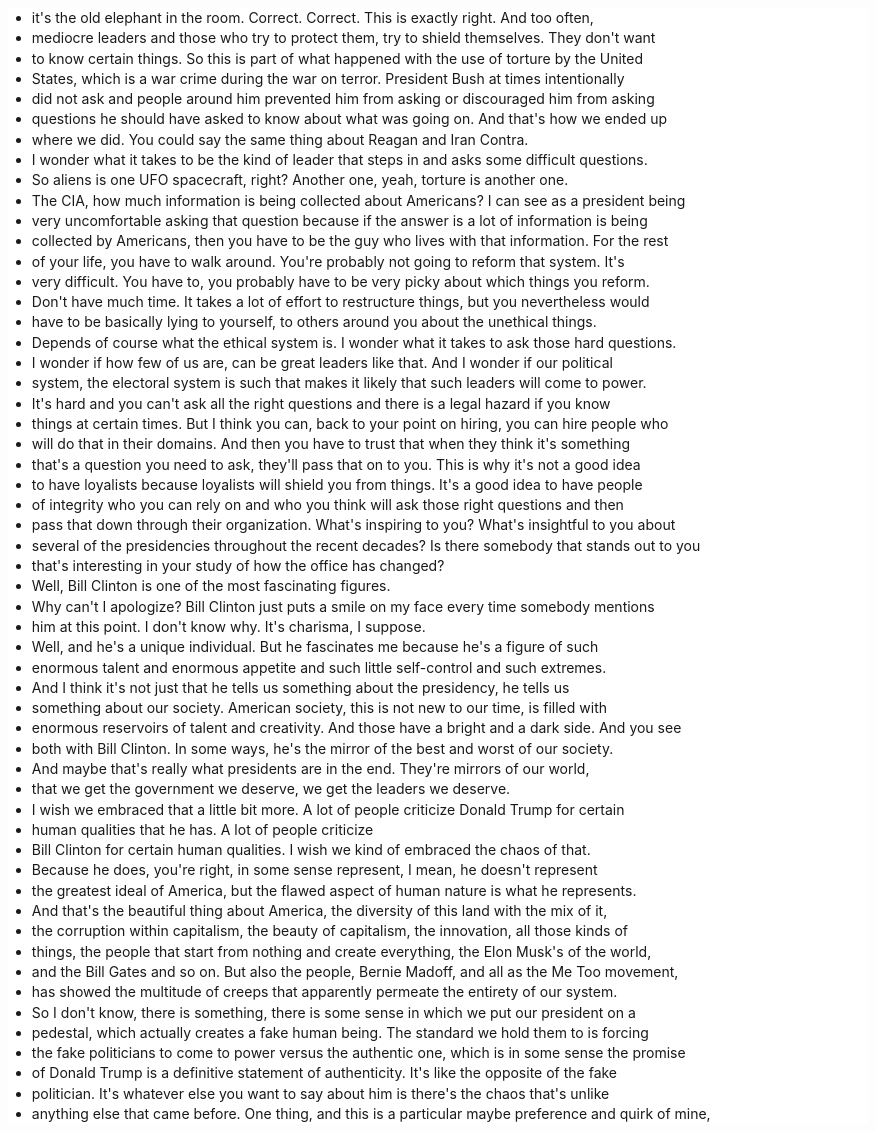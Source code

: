 *  it's the old elephant in the room. Correct. Correct. This is exactly right. And too often,
*  mediocre leaders and those who try to protect them, try to shield themselves. They don't want
*  to know certain things. So this is part of what happened with the use of torture by the United
*  States, which is a war crime during the war on terror. President Bush at times intentionally
*  did not ask and people around him prevented him from asking or discouraged him from asking
*  questions he should have asked to know about what was going on. And that's how we ended up
*  where we did. You could say the same thing about Reagan and Iran Contra.
*  I wonder what it takes to be the kind of leader that steps in and asks some difficult questions.
*  So aliens is one UFO spacecraft, right? Another one, yeah, torture is another one.
*  The CIA, how much information is being collected about Americans? I can see as a president being
*  very uncomfortable asking that question because if the answer is a lot of information is being
*  collected by Americans, then you have to be the guy who lives with that information. For the rest
*  of your life, you have to walk around. You're probably not going to reform that system. It's
*  very difficult. You have to, you probably have to be very picky about which things you reform.
*  Don't have much time. It takes a lot of effort to restructure things, but you nevertheless would
*  have to be basically lying to yourself, to others around you about the unethical things.
*  Depends of course what the ethical system is. I wonder what it takes to ask those hard questions.
*  I wonder if how few of us are, can be great leaders like that. And I wonder if our political
*  system, the electoral system is such that makes it likely that such leaders will come to power.
*  It's hard and you can't ask all the right questions and there is a legal hazard if you know
*  things at certain times. But I think you can, back to your point on hiring, you can hire people who
*  will do that in their domains. And then you have to trust that when they think it's something
*  that's a question you need to ask, they'll pass that on to you. This is why it's not a good idea
*  to have loyalists because loyalists will shield you from things. It's a good idea to have people
*  of integrity who you can rely on and who you think will ask those right questions and then
*  pass that down through their organization. What's inspiring to you? What's insightful to you about
*  several of the presidencies throughout the recent decades? Is there somebody that stands out to you
*  that's interesting in your study of how the office has changed?
*  Well, Bill Clinton is one of the most fascinating figures.
*  Why can't I apologize? Bill Clinton just puts a smile on my face every time somebody mentions
*  him at this point. I don't know why. It's charisma, I suppose.
*  Well, and he's a unique individual. But he fascinates me because he's a figure of such
*  enormous talent and enormous appetite and such little self-control and such extremes.
*  And I think it's not just that he tells us something about the presidency, he tells us
*  something about our society. American society, this is not new to our time, is filled with
*  enormous reservoirs of talent and creativity. And those have a bright and a dark side. And you see
*  both with Bill Clinton. In some ways, he's the mirror of the best and worst of our society.
*  And maybe that's really what presidents are in the end. They're mirrors of our world,
*  that we get the government we deserve, we get the leaders we deserve.
*  I wish we embraced that a little bit more. A lot of people criticize Donald Trump for certain
*  human qualities that he has. A lot of people criticize
*  Bill Clinton for certain human qualities. I wish we kind of embraced the chaos of that.
*  Because he does, you're right, in some sense represent, I mean, he doesn't represent
*  the greatest ideal of America, but the flawed aspect of human nature is what he represents.
*  And that's the beautiful thing about America, the diversity of this land with the mix of it,
*  the corruption within capitalism, the beauty of capitalism, the innovation, all those kinds of
*  things, the people that start from nothing and create everything, the Elon Musk's of the world,
*  and the Bill Gates and so on. But also the people, Bernie Madoff, and all as the Me Too movement,
*  has showed the multitude of creeps that apparently permeate the entirety of our system.
*  So I don't know, there is something, there is some sense in which we put our president on a
*  pedestal, which actually creates a fake human being. The standard we hold them to is forcing
*  the fake politicians to come to power versus the authentic one, which is in some sense the promise
*  of Donald Trump is a definitive statement of authenticity. It's like the opposite of the fake
*  politician. It's whatever else you want to say about him is there's the chaos that's unlike
*  anything else that came before. One thing, and this is a particular maybe preference and quirk of mine,